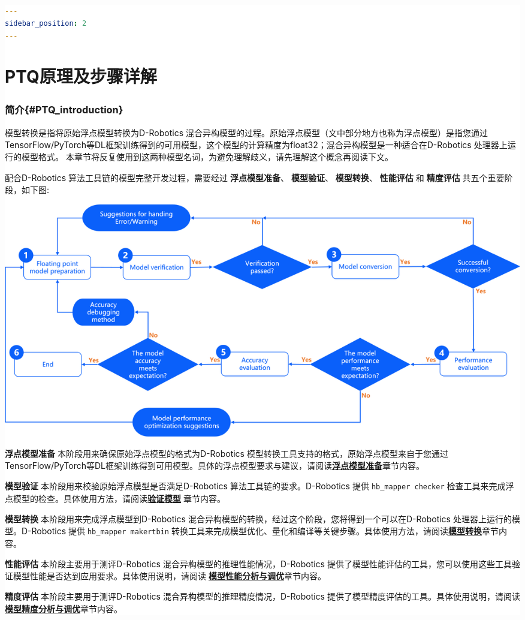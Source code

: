 ```yaml
---
sidebar_position: 2
---
```


# PTQ原理及步骤详解

### 简介{#PTQ_introduction}

模型转换是指将原始浮点模型转换为D-Robotics 混合异构模型的过程。原始浮点模型（文中部分地方也称为浮点模型）是指您通过TensorFlow/PyTorch等DL框架训练得到的可用模型，这个模型的计算精度为float32；混合异构模型是一种适合在D-Robotics 处理器上运行的模型格式。
本章节将反复使用到这两种模型名词，为避免理解歧义，请先理解这个概念再阅读下文。

配合D-Robotics 算法工具链的模型完整开发过程，需要经过 **浮点模型准备**、 **模型验证**、 **模型转换**、 **性能评估** 和 **精度评估** 共五个重要阶段，如下图:

![model_conversion_flowchart](../../../../static/img/07_Advanced_development/04_toolchain_development/intermediate/model_conversion_flowchart.png)


**浮点模型准备** 本阶段用来确保原始浮点模型的格式为D-Robotics 模型转换工具支持的格式，原始浮点模型来自于您通过TensorFlow/PyTorch等DL框架训练得到可用模型。具体的浮点模型要求与建议，请阅读[**浮点模型准备**](#model_preparation)章节内容。

**模型验证** 本阶段用来校验原始浮点模型是否满足D-Robotics 算法工具链的要求。D-Robotics 提供 ``hb_mapper checker`` 检查工具来完成浮点模型的检查。具体使用方法，请阅读[**验证模型**](#model_check) 章节内容。

**模型转换** 本阶段用来完成浮点模型到D-Robotics 混合异构模型的转换，经过这个阶段，您将得到一个可以在D-Robotics 处理器上运行的模型。D-Robotics 提供 ``hb_mapper makertbin`` 转换工具来完成模型优化、量化和编译等关键步骤。具体使用方法，请阅读[**模型转换**](#model_conversion)章节内容。

**性能评估** 本阶段主要用于测评D-Robotics 混合异构模型的推理性能情况，D-Robotics 提供了模型性能评估的工具，您可以使用这些工具验证模型性能是否达到应用要求。具体使用说明，请阅读 [**模型性能分析与调优**](#performance_evaluation)章节内容。

**精度评估** 本阶段主要用于测评D-Robotics 混合异构模型的推理精度情况，D-Robotics 提供了模型精度评估的工具。具体使用说明，请阅读[**模型精度分析与调优**](#accuracy_evaluation)章节内容。
